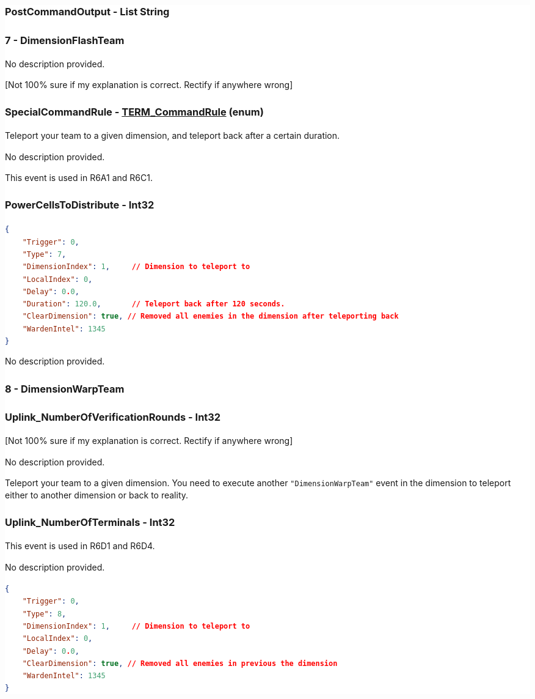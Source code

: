 ### PostCommandOutput - List String

### 7 - DimensionFlashTeam&#x20;

No description provided.

\[Not 100% sure if my explanation is correct. Rectify if anywhere wrong]

### SpecialCommandRule - [TERM\_CommandRule](../enum-types.md#term\_commandrule) (enum)

Teleport your team to a given dimension, and teleport back after a certain duration.

No description provided.

This event is used in R6A1 and R6C1.

### PowerCellsToDistribute - Int32

```json
{
    "Trigger": 0,
    "Type": 7,
    "DimensionIndex": 1,     // Dimension to teleport to
    "LocalIndex": 0,
    "Delay": 0.0,
    "Duration": 120.0,       // Teleport back after 120 seconds.
    "ClearDimension": true, // Removed all enemies in the dimension after teleporting back
    "WardenIntel": 1345
}
```

No description provided.

### 8 - DimensionWarpTeam&#x20;

### Uplink\_NumberOfVerificationRounds - Int32

\[Not 100% sure if my explanation is correct. Rectify if anywhere wrong]

No description provided.

Teleport your team to a given dimension. You need to execute another `"DimensionWarpTeam"` event in the dimension to teleport either to another dimension or back to reality.

### Uplink\_NumberOfTerminals - Int32

This event is used in R6D1 and R6D4.

No description provided.

```json
{
    "Trigger": 0,
    "Type": 8,
    "DimensionIndex": 1,     // Dimension to teleport to
    "LocalIndex": 0,
    "Delay": 0.0,
    "ClearDimension": true, // Removed all enemies in previous the dimension
    "WardenIntel": 1345
}
```

